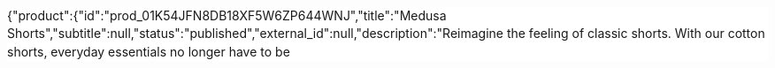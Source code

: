 {"product":{"id":"prod_01K54JFN8DB18XF5W6ZP644WNJ","title":"Medusa Shorts","subtitle":null,"status":"published","external_id":null,"description":"Reimagine the feeling of classic shorts. With our cotton shorts, everyday essentials no longer have to be